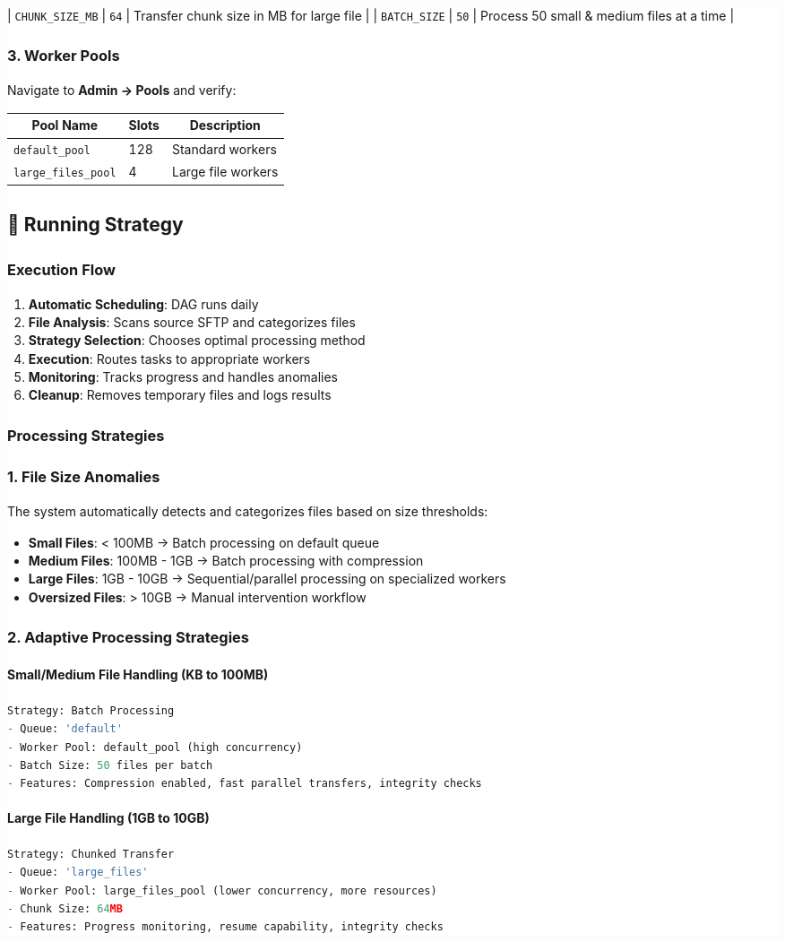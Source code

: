 | `CHUNK_SIZE_MB`           | `64`             | Transfer chunk size in MB for large file  |
| `BATCH_SIZE`              | `50`             | Process 50 small & medium files at a time |

### 3. Worker Pools

Navigate to **Admin → Pools** and verify:

| Pool Name          | Slots | Description        |
| ------------------ | ----- | ------------------ |
| `default_pool`     | 128   | Standard workers   |
| `large_files_pool` | 4     | Large file workers |

## 🎯 Running Strategy

### Execution Flow

1. **Automatic Scheduling**: DAG runs daily
2. **File Analysis**: Scans source SFTP and categorizes files
3. **Strategy Selection**: Chooses optimal processing method
4. **Execution**: Routes tasks to appropriate workers
5. **Monitoring**: Tracks progress and handles anomalies
6. **Cleanup**: Removes temporary files and logs results

### Processing Strategies

### 1. File Size Anomalies

The system automatically detects and categorizes files based on size thresholds:

- **Small Files**: < 100MB → Batch processing on default queue
- **Medium Files**: 100MB - 1GB → Batch processing with compression
- **Large Files**: 1GB - 10GB → Sequential/parallel processing on specialized workers
- **Oversized Files**: > 10GB → Manual intervention workflow

### 2. Adaptive Processing Strategies

#### Small/Medium File Handling (KB to 100MB)

```python
Strategy: Batch Processing
- Queue: 'default'
- Worker Pool: default_pool (high concurrency)
- Batch Size: 50 files per batch
- Features: Compression enabled, fast parallel transfers, integrity checks
```

#### Large File Handling (1GB to 10GB)

```python
Strategy: Chunked Transfer
- Queue: 'large_files'
- Worker Pool: large_files_pool (lower concurrency, more resources)
- Chunk Size: 64MB
- Features: Progress monitoring, resume capability, integrity checks
```
